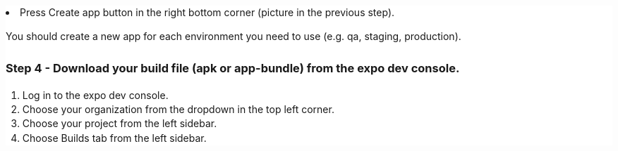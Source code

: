 </li>
<li>
Press Create app button in the right bottom corner (picture in the previous step).

You should create a new app for each environment you need to use (e.g. qa, staging, production).

</li>
</ol>

### Step 4 - Download your build file (<b>apk</b> or <b>app-bundle</b>) from the expo dev console.

<ol>
<li>Log in to the expo dev console.</li>
<li>Choose your organization from the dropdown in the top left corner.</li>
<li>Choose your project from the left sidebar.</li>
<li>
Choose Builds tab from the left sidebar.
